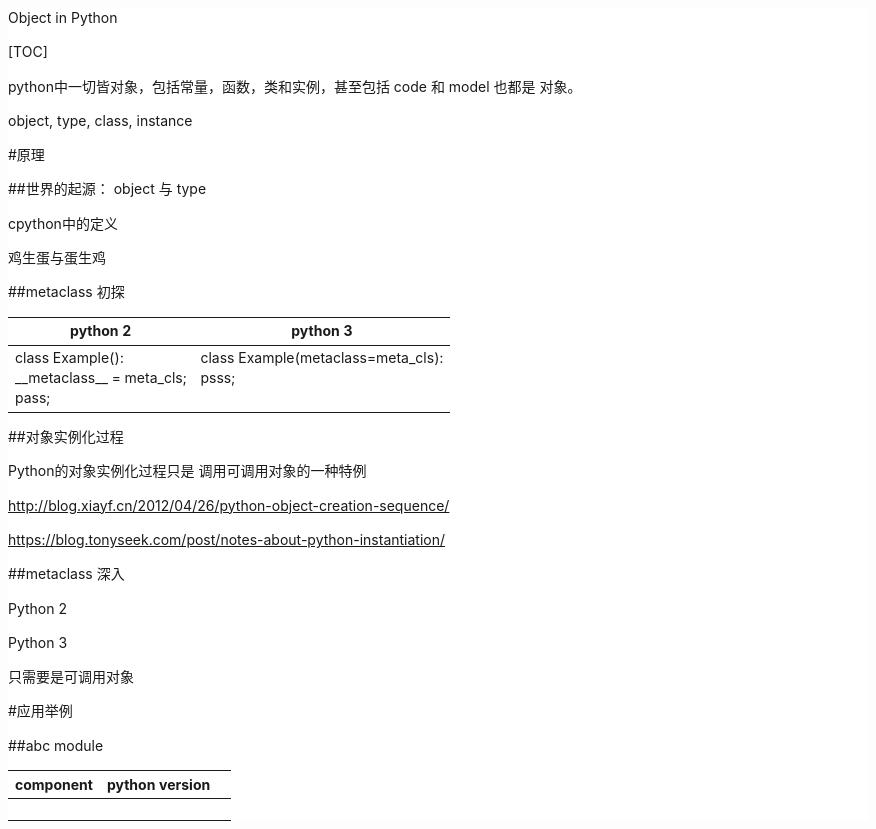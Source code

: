 Object in Python

[TOC]

python中一切皆对象，包括常量，函数，类和实例，甚至包括 code 和 model 也都是 对象。



object, type, class, instance

#原理

##世界的起源： object 与 type

cpython中的定义

鸡生蛋与蛋生鸡





##metaclass 初探

| python 2                                                     | python 3                                        |
| ------------------------------------------------------------ | ----------------------------------------------- |
| class Example(): <br>    \_\_metaclass\_\_ =  meta_cls;<br>    pass; | class Example(metaclass=meta_cls):<br>    psss; |



##对象实例化过程

Python的对象实例化过程只是 调用可调用对象的一种特例

http://blog.xiayf.cn/2012/04/26/python-object-creation-sequence/

https://blog.tonyseek.com/post/notes-about-python-instantiation/



##metaclass 深入

Python 2

Python 3



只需要是可调用对象



#应用举例

##abc module



| component | python version |      |
| --------- | -------------- | ---- |
|           |                |      |
|           |                |      |
|           |                |      |
|           |                |      |
